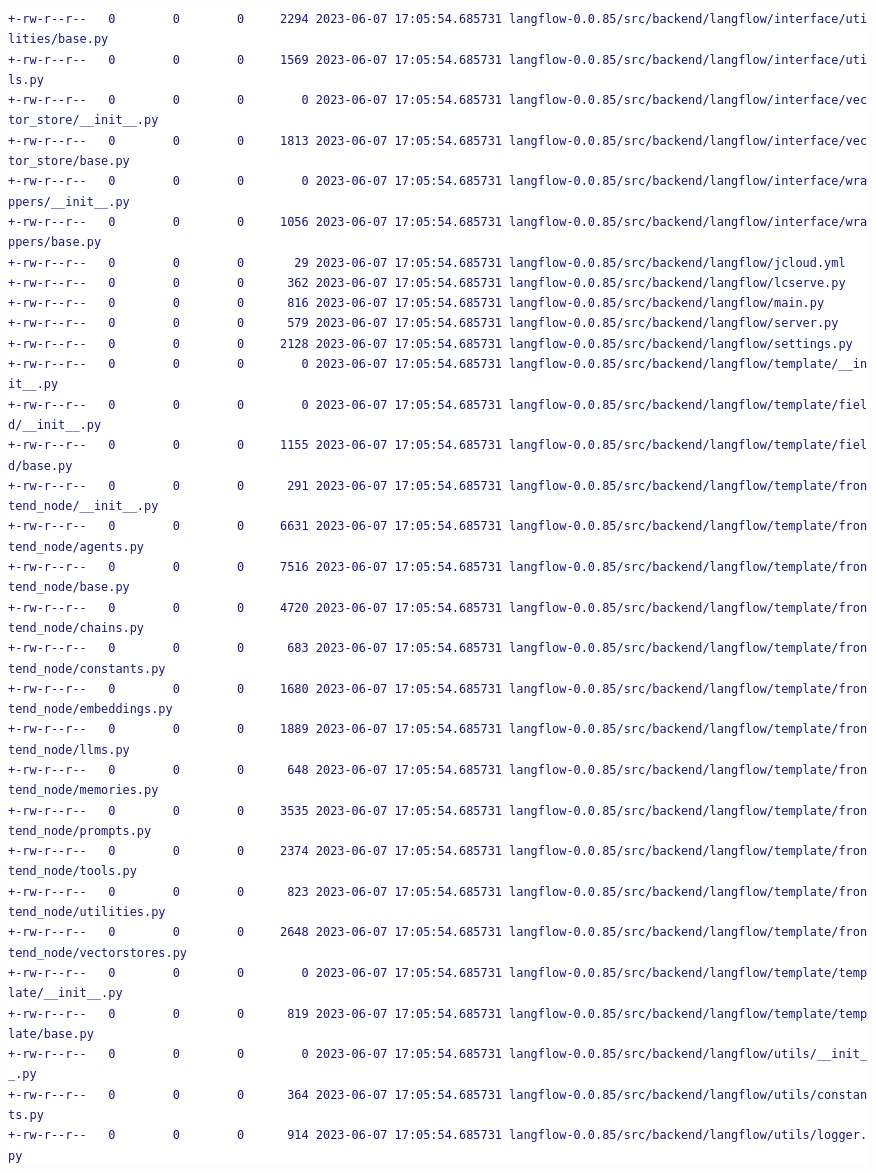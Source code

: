 ```diff
+-rw-r--r--   0        0        0     2294 2023-06-07 17:05:54.685731 langflow-0.0.85/src/backend/langflow/interface/utilities/base.py
+-rw-r--r--   0        0        0     1569 2023-06-07 17:05:54.685731 langflow-0.0.85/src/backend/langflow/interface/utils.py
+-rw-r--r--   0        0        0        0 2023-06-07 17:05:54.685731 langflow-0.0.85/src/backend/langflow/interface/vector_store/__init__.py
+-rw-r--r--   0        0        0     1813 2023-06-07 17:05:54.685731 langflow-0.0.85/src/backend/langflow/interface/vector_store/base.py
+-rw-r--r--   0        0        0        0 2023-06-07 17:05:54.685731 langflow-0.0.85/src/backend/langflow/interface/wrappers/__init__.py
+-rw-r--r--   0        0        0     1056 2023-06-07 17:05:54.685731 langflow-0.0.85/src/backend/langflow/interface/wrappers/base.py
+-rw-r--r--   0        0        0       29 2023-06-07 17:05:54.685731 langflow-0.0.85/src/backend/langflow/jcloud.yml
+-rw-r--r--   0        0        0      362 2023-06-07 17:05:54.685731 langflow-0.0.85/src/backend/langflow/lcserve.py
+-rw-r--r--   0        0        0      816 2023-06-07 17:05:54.685731 langflow-0.0.85/src/backend/langflow/main.py
+-rw-r--r--   0        0        0      579 2023-06-07 17:05:54.685731 langflow-0.0.85/src/backend/langflow/server.py
+-rw-r--r--   0        0        0     2128 2023-06-07 17:05:54.685731 langflow-0.0.85/src/backend/langflow/settings.py
+-rw-r--r--   0        0        0        0 2023-06-07 17:05:54.685731 langflow-0.0.85/src/backend/langflow/template/__init__.py
+-rw-r--r--   0        0        0        0 2023-06-07 17:05:54.685731 langflow-0.0.85/src/backend/langflow/template/field/__init__.py
+-rw-r--r--   0        0        0     1155 2023-06-07 17:05:54.685731 langflow-0.0.85/src/backend/langflow/template/field/base.py
+-rw-r--r--   0        0        0      291 2023-06-07 17:05:54.685731 langflow-0.0.85/src/backend/langflow/template/frontend_node/__init__.py
+-rw-r--r--   0        0        0     6631 2023-06-07 17:05:54.685731 langflow-0.0.85/src/backend/langflow/template/frontend_node/agents.py
+-rw-r--r--   0        0        0     7516 2023-06-07 17:05:54.685731 langflow-0.0.85/src/backend/langflow/template/frontend_node/base.py
+-rw-r--r--   0        0        0     4720 2023-06-07 17:05:54.685731 langflow-0.0.85/src/backend/langflow/template/frontend_node/chains.py
+-rw-r--r--   0        0        0      683 2023-06-07 17:05:54.685731 langflow-0.0.85/src/backend/langflow/template/frontend_node/constants.py
+-rw-r--r--   0        0        0     1680 2023-06-07 17:05:54.685731 langflow-0.0.85/src/backend/langflow/template/frontend_node/embeddings.py
+-rw-r--r--   0        0        0     1889 2023-06-07 17:05:54.685731 langflow-0.0.85/src/backend/langflow/template/frontend_node/llms.py
+-rw-r--r--   0        0        0      648 2023-06-07 17:05:54.685731 langflow-0.0.85/src/backend/langflow/template/frontend_node/memories.py
+-rw-r--r--   0        0        0     3535 2023-06-07 17:05:54.685731 langflow-0.0.85/src/backend/langflow/template/frontend_node/prompts.py
+-rw-r--r--   0        0        0     2374 2023-06-07 17:05:54.685731 langflow-0.0.85/src/backend/langflow/template/frontend_node/tools.py
+-rw-r--r--   0        0        0      823 2023-06-07 17:05:54.685731 langflow-0.0.85/src/backend/langflow/template/frontend_node/utilities.py
+-rw-r--r--   0        0        0     2648 2023-06-07 17:05:54.685731 langflow-0.0.85/src/backend/langflow/template/frontend_node/vectorstores.py
+-rw-r--r--   0        0        0        0 2023-06-07 17:05:54.685731 langflow-0.0.85/src/backend/langflow/template/template/__init__.py
+-rw-r--r--   0        0        0      819 2023-06-07 17:05:54.685731 langflow-0.0.85/src/backend/langflow/template/template/base.py
+-rw-r--r--   0        0        0        0 2023-06-07 17:05:54.685731 langflow-0.0.85/src/backend/langflow/utils/__init__.py
+-rw-r--r--   0        0        0      364 2023-06-07 17:05:54.685731 langflow-0.0.85/src/backend/langflow/utils/constants.py
+-rw-r--r--   0        0        0      914 2023-06-07 17:05:54.685731 langflow-0.0.85/src/backend/langflow/utils/logger.py
```